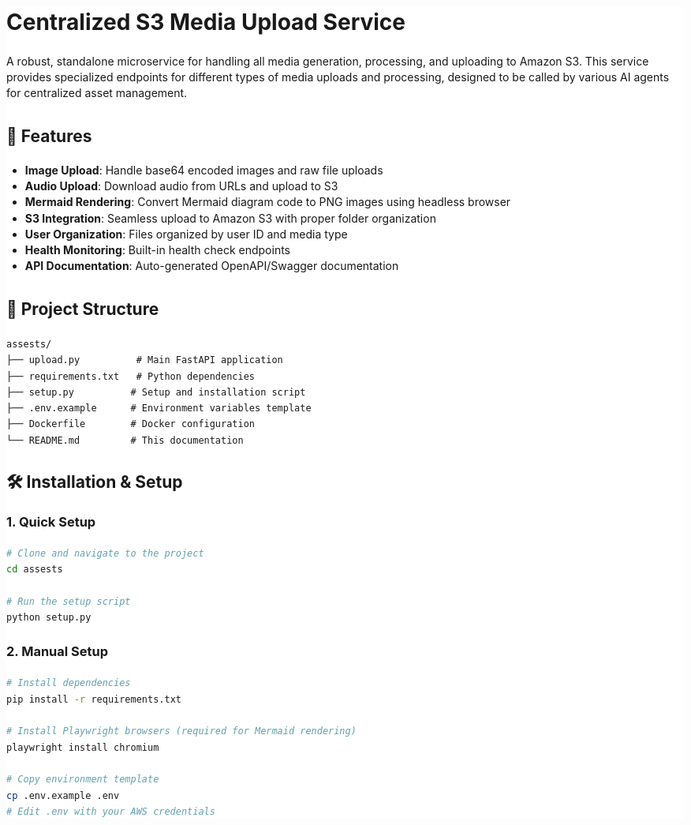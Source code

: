 # Centralized S3 Media Upload Service

A robust, standalone microservice for handling all media generation, processing, and uploading to Amazon S3. This service provides specialized endpoints for different types of media uploads and processing, designed to be called by various AI agents for centralized asset management.

## 🚀 Features

- **Image Upload**: Handle base64 encoded images and raw file uploads
- **Audio Upload**: Download audio from URLs and upload to S3
- **Mermaid Rendering**: Convert Mermaid diagram code to PNG images using headless browser
- **S3 Integration**: Seamless upload to Amazon S3 with proper folder organization
- **User Organization**: Files organized by user ID and media type
- **Health Monitoring**: Built-in health check endpoints
- **API Documentation**: Auto-generated OpenAPI/Swagger documentation

## 📁 Project Structure

```
assests/
├── upload.py          # Main FastAPI application
├── requirements.txt   # Python dependencies
├── setup.py          # Setup and installation script
├── .env.example      # Environment variables template
├── Dockerfile        # Docker configuration
└── README.md         # This documentation
```

## 🛠️ Installation & Setup

### 1. Quick Setup
```bash
# Clone and navigate to the project
cd assests

# Run the setup script
python setup.py
```

### 2. Manual Setup
```bash
# Install dependencies
pip install -r requirements.txt

# Install Playwright browsers (required for Mermaid rendering)
playwright install chromium

# Copy environment template
cp .env.example .env
# Edit .env with your AWS credentials
```

